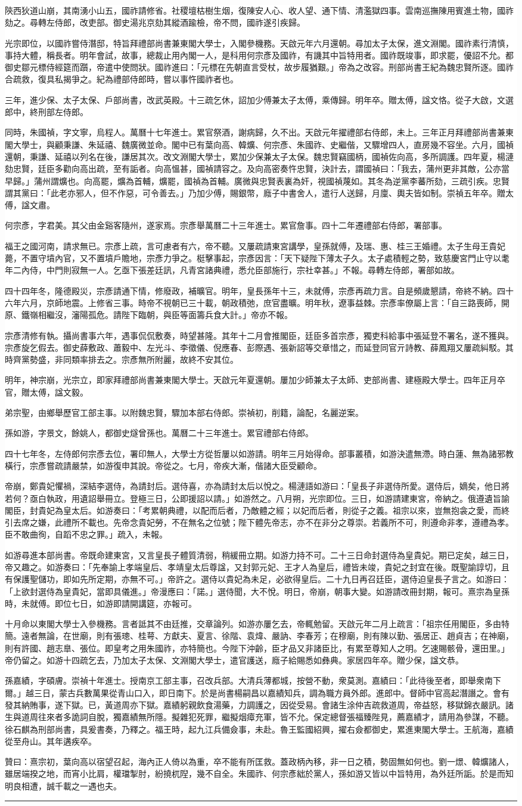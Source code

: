 陝西狄道山崩，其南湧小山五，國祚請修省。社稷壇枯樹生烟，復陳安人心、收人望、通下情、清濫獄四事。雲南巡撫陳用賓進土物，國祚劾之。尋轉左侍郎，改吏部。御史湯兆京劾其縱酒踰檢，帝不問，國祚遂引疾歸。

光宗即位，以國祚嘗侍潛邸，特旨拜禮部尚書兼東閣大學士，入閣參機務。天啟元年六月還朝。尋加太子太保，進文淵閣。國祚素行清慎，事持大體，稱長者。明年會試，故事，總裁止用內閣一人，是科用何宗彥及國祚，有譏其中旨特用者。國祚既竣事，即求罷，優詔不允。都御史鄒元標侍經筵而躓，帝遣中使問狀。國祚進曰：「元標在先朝直言受杖，故步履猶艱。」帝為之改容。刑部尚書王紀為魏忠賢所逐。國祚合疏救，復具私揭爭之。紀為禮部侍郎時，嘗以事忤國祚者也。

三年，進少保、太子太保、戶部尚書，改武英殿。十三疏乞休，詔加少傅兼太子太傅，乘傳歸。明年卒。贈太傅，諡文恪。從子大啟，文選郎中，終刑部左侍郎。

同時，朱國禎，字文寧，烏程人。萬曆十七年進士。累官祭酒，謝病歸，久不出。天啟元年擢禮部右侍郎，未上。三年正月拜禮部尚書兼東閣大學士，與顧秉謙、朱延禧、魏廣微並命。閣中已有葉向高、韓爌、何宗彥、朱國祚、史繼偕，又驟增四人，直房幾不容坐。六月，國禎還朝，秉謙、延禧以列名在後，謙居其次。改文淵閣大學士，累加少保兼太子太保。魏忠賢竊國柄，國禎佐向高，多所調護。四年夏，楊漣劾忠賢，廷臣多勸向高出疏，至有詬者。向高慍甚，國禎請容之。及向高密奏忤忠賢，決計去，謂國禎曰：「我去，蒲州更非其敵，公亦當早歸。」蒲州謂爌也。向高罷，爌為首輔，爌罷，國禎為首輔。廣微與忠賢表裏為奸，視國禎蔑如。其冬為逆黨李蕃所劾，三疏引疾。忠賢謂其黨曰：「此老亦邪人，但不作惡，可令善去。」乃加少傅，賜銀幣，廕子中書舍人，遣行人送歸，月廩、輿夫皆如制。崇禎五年卒。贈太傅，諡文肅。

何宗彥，字君美。其父由金谿客隨州，遂家焉。宗彥舉萬曆二十三年進士。累官詹事。四十二年遷禮部右侍郎，署部事。

福王之國河南，請求無已。宗彥上疏，言可慮者有六，帝不聽。又屢疏請東宮講學，皇孫就傅，及瑞、惠、桂三王婚禮。太子生母王貴妃薨，不置守墳內官，又不置墳戶贍地，宗彥力爭之。梃擊事起，宗彥因言：「天下疑陛下薄太子久。太子處積輕之勢，致慈慶宮門止守以耄年二內侍，中門則寂無一人。乞亟下張差廷訊，凡青宮諸典禮，悉允臣部施行，宗社幸甚。」不報。尋轉左侍郎，署部如故。

四十四年冬，隆德殿災，宗彥請通下情，修廢政，補曠官。明年，皇長孫年十三，未就傅，宗彥再疏力言。自是頻歲懇請，帝終不納。四十六年六月，京師地震。上修省三事。時帝不視朝已三十載，朝政積弛，庶官盡曠。明年秋，遼事益棘。宗彥率僚屬上言：「自三路喪師，開原、鐵嶺相繼沒，瀋陽孤危。請陛下臨朝，與臣等面籌兵食大計。」帝亦不報。

宗彥清修有執。攝尚書事六年，遇事侃侃敷奏，時望甚隆。其年十二月會推閣臣，廷臣多首宗彥，獨吏科給事中張延登不署名，遂不獲與。宗彥旋乞假去。御史薛敷政、蕭毅中、左光斗、李徵儀、倪應春、彭際遇、張新詔等交章惜之，而延登同官亓詩教、薛鳳翔又屢疏糾駁。其時齊黨勢盛，非同類率排去之。宗彥無所附麗，故終不安其位。

明年，神宗崩，光宗立，即家拜禮部尚書兼東閣大學士。天啟元年夏還朝。屢加少師兼太子太師、吏部尚書、建極殿大學士。四年正月卒官，贈太傅，諡文毅。

弟宗聖，由鄉舉歷官工部主事。以附魏忠賢，驟加本部右侍郎。崇禎初，削籍，論配，名麗逆案。

孫如游，字景文，餘姚人，都御史燧曾孫也。萬曆二十三年進士。累官禮部右侍郎。

四十七年冬，左侍郎何宗彥去位，署印無人，大學士方從哲屢以如游請。明年三月始得命。部事叢積，如游決遣無滯。時白蓮、無為諸邪教橫行，宗彥嘗疏請嚴禁，如游復申其說。帝從之。七月，帝疾大漸，偕諸大臣受顧命。

帝崩，鄭貴妃懼禍，深結李選侍，為請封后。選侍喜，亦為請封太后以悅之。楊漣語如游曰：「皇長子非選侍所愛。選侍后，嫡矣，他日將若何？亟白執政，用遺詔舉冊立。登極三日，公即援詔以請。」如游然之。八月朔，光宗即位。三日，如游請建東宮，帝納之。俄遵遺旨諭閣臣，封貴妃為皇太后。如游奏曰：「考累朝典禮，以配而后者，乃敵體之經；以妃而后者，則從子之義。祖宗以來，豈無抱衾之愛，而終引去席之嫌，此禮所不載也。先帝念貴妃勞，不在無名之位號；陛下體先帝志，亦不在非分之尊崇。若義所不可，則遵命非孝，遵禮為孝。臣不敢曲徇，自蹈不忠之罪。」疏入，未報。

如游尋進本部尚書。帝既命建東宮，又言皇長子體質清弱，稍緩冊立期。如游力持不可。二十三日命封選侍為皇貴妃。期已定矣，越三日，帝又趣之。如游奏曰：「先奉諭上孝端皇后、孝靖皇太后尊諡，又封郭元妃、王才人為皇后，禮皆未竣，貴妃之封宜在後。既聖諭諄切，且有保護聖儲功，即如先所定期，亦無不可。」帝許之。選侍以貴妃為未足，必欲得皇后。二十九日再召廷臣，選侍迫皇長子言之。如游曰：「上欲封選侍為皇貴妃，當即具儀進。」帝漫應曰：「諾。」選侍聞，大不悅。明日，帝崩，朝事大變。如游請改冊封期，報可。熹宗為皇孫時，未就傅。即位七日，如游即請開講筵，亦報可。

十月命以東閣大學士入參機務。言者詆其不由廷推，交章論列。如游亦屢乞去，帝輒勉留。天啟元年二月上疏言：「祖宗任用閣臣，多由特簡。遠者無論，在世廟，則有張璁、桂萼、方獻夫、夏言、徐階、袁煒、嚴訥、李春芳；在穆廟，則有陳以勤、張居正、趙貞吉；在神廟，則有許國、趙志臯、張位。即皇考之用朱國祚，亦特簡也。今陛下沖齡，臣才品又非諸臣比，有累至尊知人之明。乞速賜骸骨，還田里。」帝仍留之。如游十四疏乞去，乃加太子太保、文淵閣大學士，遣官護送，廕子給賜悉如彝典。家居四年卒。贈少保，諡文恭。

孫嘉績，字碩膚。崇禎十年進士。授南京工部主事，召改兵部。大清兵薄都城，按營不動，衆莫測。嘉績曰：「此待後至者，即舉衆南下爾。」越三日，蒙古兵數萬果從青山口入，即日南下。於是尚書楊嗣昌以嘉績知兵，調為職方員外郎。進郎中。督師中官高起潛譖之。會有發其納賄事，遂下獄。已，黃道周亦下獄。嘉績躬親飲食湯藥，力調護之，因從受易。會諸生涂仲吉疏救道周，帝益怒，移獄錦衣嚴訊。諸生與道周往來者多詭詞自脫，獨嘉績無所隱。擬雜犯死罪，繼擬烟瘴充軍，皆不允。保定總督張福臻陛見，薦嘉績才，請用為參謀，不聽。徐石麒為刑部尚書，具爰書奏，乃釋之。福王時，起九江兵備僉事，未赴。魯王監國紹興，擢右僉都御史，累進東閣大學士。王航海，嘉績從至舟山。其年遘疾卒。

贊曰：熹宗初，葉向高以宿望召起，海內正人倚以為重，卒不能有所匡救。蓋政柄內移，非一日之積，勢固無如何也。劉一燝、韓爌諸人，雖居端揆之地，而宵小比肩，權璫掣肘，紛撓杌隉，幾不自全。朱國祚、何宗彥絀於黨人，孫如游又皆以中旨特用，為外廷所詬。於是而知明良相遭，誠千載之一遇也夫。

* * *

